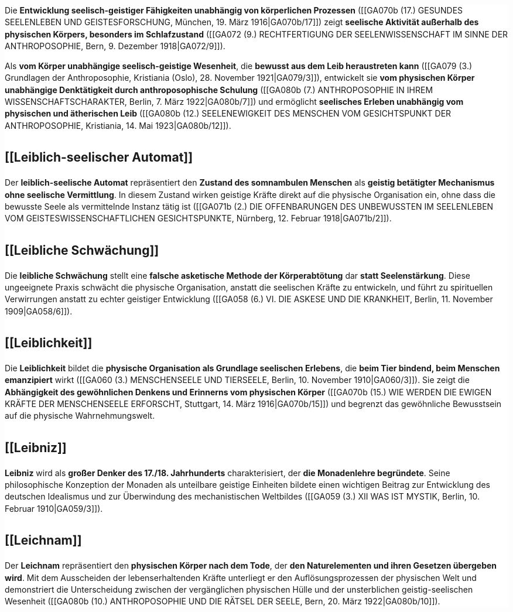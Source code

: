 Die **Entwicklung seelisch-geistiger Fähigkeiten unabhängig von körperlichen Prozessen** ([[GA070b (17.) GESUNDES SEELENLEBEN UND GEISTESFORSCHUNG, München, 19. März 1916|GA070b/17]]) zeigt **seelische Aktivität außerhalb des physischen Körpers, besonders im Schlafzustand** ([[GA072 (9.) RECHTFERTIGUNG DER SEELENWISSENSCHAFT IM SINNE DER ANTHROPOSOPHIE, Bern, 9. Dezember 1918|GA072/9]]).

Als **vom Körper unabhängige seelisch-geistige Wesenheit**, die **bewusst aus dem Leib heraustreten kann** ([[GA079 (3.) Grundlagen der Anthroposophie, Kristiania (Oslo), 28. November 1921|GA079/3]]), entwickelt sie **vom physischen Körper unabhängige Denktätigkeit durch anthroposophische Schulung** ([[GA080b (7.) ANTHROPOSOPHIE IN IHREM WISSENSCHAFTSCHARAKTER, Berlin, 7. März 1922|GA080b/7]]) und ermöglicht **seelisches Erleben unabhängig vom physischen und ätherischen Leib** ([[GA080b (12.) SEELENEWIGKEIT DES MENSCHEN VOM GESICHTSPUNKT DER ANTHROPOSOPHIE, Kristiania, 14. Mai 1923|GA080b/12]]).

## [[Leiblich-seelischer Automat]]

Der **leiblich-seelische Automat** repräsentiert den **Zustand des somnambulen Menschen** als **geistig betätigter Mechanismus ohne seelische Vermittlung**. In diesem Zustand wirken geistige Kräfte direkt auf die physische Organisation ein, ohne dass die bewusste Seele als vermittelnde Instanz tätig ist ([[GA071b (2.) DIE OFFENBARUNGEN DES UNBEWUSSTEN IM SEELENLEBEN VOM GEISTESWISSENSCHAFTLICHEN GESICHTSPUNKTE, Nürnberg, 12. Februar 1918|GA071b/2]]).

## [[Leibliche Schwächung]]

Die **leibliche Schwächung** stellt eine **falsche asketische Methode der Körperabtötung** dar **statt Seelenstärkung**. Diese ungeeignete Praxis schwächt die physische Organisation, anstatt die seelischen Kräfte zu entwickeln, und führt zu spirituellen Verwirrungen anstatt zu echter geistiger Entwicklung ([[GA058 (6.) VI. DIE ASKESE UND DIE KRANKHEIT, Berlin, 11. November 1909|GA058/6]]).

## [[Leiblichkeit]]

Die **Leiblichkeit** bildet die **physische Organisation als Grundlage seelischen Erlebens**, die **beim Tier bindend, beim Menschen emanzipiert** wirkt ([[GA060 (3.) MENSCHENSEELE UND TIERSEELE, Berlin, 10. November 1910|GA060/3]]). Sie zeigt die **Abhängigkeit des gewöhnlichen Denkens und Erinnerns vom physischen Körper** ([[GA070b (15.) WIE WERDEN DIE EWIGEN KRÄFTE DER MENSCHENSEELE ERFORSCHT, Stuttgart, 14. März 1916|GA070b/15]]) und begrenzt das gewöhnliche Bewusstsein auf die physische Wahrnehmungswelt.

## [[Leibniz]]

**Leibniz** wird als **großer Denker des 17./18. Jahrhunderts** charakterisiert, der **die Monadenlehre begründete**. Seine philosophische Konzeption der Monaden als unteilbare geistige Einheiten bildete einen wichtigen Beitrag zur Entwicklung des deutschen Idealismus und zur Überwindung des mechanistischen Weltbildes ([[GA059 (3.) XII WAS IST MYSTIK, Berlin, 10. Februar 1910|GA059/3]]).

## [[Leichnam]]

Der **Leichnam** repräsentiert den **physischen Körper nach dem Tode**, der **den Naturelementen und ihren Gesetzen übergeben wird**. Mit dem Ausscheiden der lebenserhaltenden Kräfte unterliegt er den Auflösungsprozessen der physischen Welt und demonstriert die Unterscheidung zwischen der vergänglichen physischen Hülle und der unsterblichen geistig-seelischen Wesenheit ([[GA080b (10.) ANTHROPOSOPHIE UND DIE RÄTSEL DER SEELE, Bern, 20. März 1922|GA080b/10]]).
